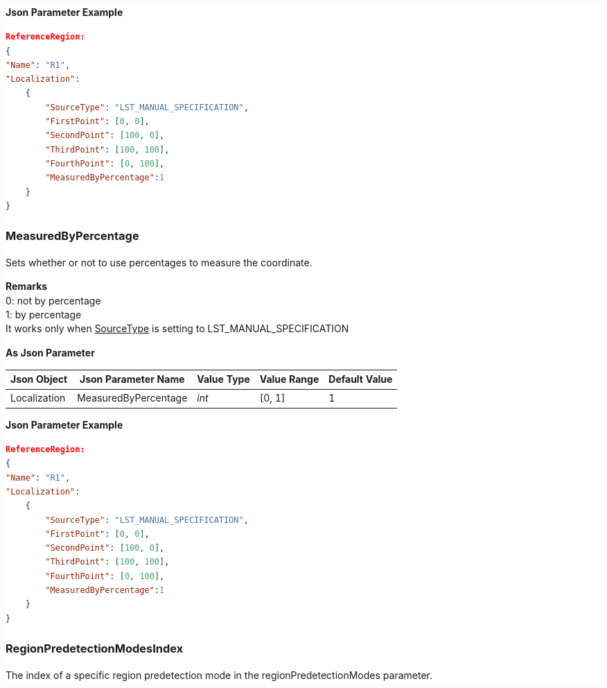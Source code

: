
**Json Parameter Example**   
```json
ReferenceRegion:  
{
"Name": "R1",
"Localization": 
    {
        "SourceType": "LST_MANUAL_SPECIFICATION",
        "FirstPoint": [0, 0],
        "SecondPoint": [100, 0],
        "ThirdPoint": [100, 100],
        "FourthPoint": [0, 100],
        "MeasuredByPercentage":1
    }
}
```



### MeasuredByPercentage
Sets whether or not to use percentages to measure the coordinate.

**Remarks**   
0: not by percentage<br>
1: by percentage<br>
It works only when [SourceType](#sourcetype) is setting to LST_MANUAL_SPECIFICATION<br>

**As Json Parameter**

| Json Object |	Json Parameter Name | Value Type | Value Range | Default Value |
| ----------- | ------------------- | ---------- | ----------- | ------------- |
| Localization | MeasuredByPercentage | *int* | [0, 1] | 1 |


**Json Parameter Example**   
```json
ReferenceRegion:  
{
"Name": "R1",
"Localization": 
    {
        "SourceType": "LST_MANUAL_SPECIFICATION",
        "FirstPoint": [0, 0],
        "SecondPoint": [100, 0],
        "ThirdPoint": [100, 100],
        "FourthPoint": [0, 100],
        "MeasuredByPercentage":1
    }
}
```




### RegionPredetectionModesIndex
The index of a specific region predetection mode in the regionPredetectionModes parameter. 
